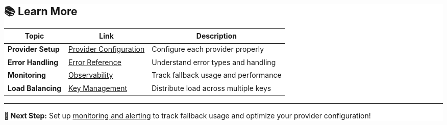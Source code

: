 
## 📚 Learn More

| Topic              | Link                                          | Description                          |
| ------------------ | --------------------------------------------- | ------------------------------------ |
| **Provider Setup** | [Provider Configuration](providers/README.md) | Configure each provider properly     |
| **Error Handling** | [Error Reference](../usage/errors.md)         | Understand error types and handling  |
| **Monitoring**     | [Observability](observability.md)             | Track fallback usage and performance |
| **Load Balancing** | [Key Management](key-management.md)           | Distribute load across multiple keys |

---

**🎯 Next Step:** Set up [monitoring and alerting](observability.md) to track fallback usage and optimize your provider configuration!
